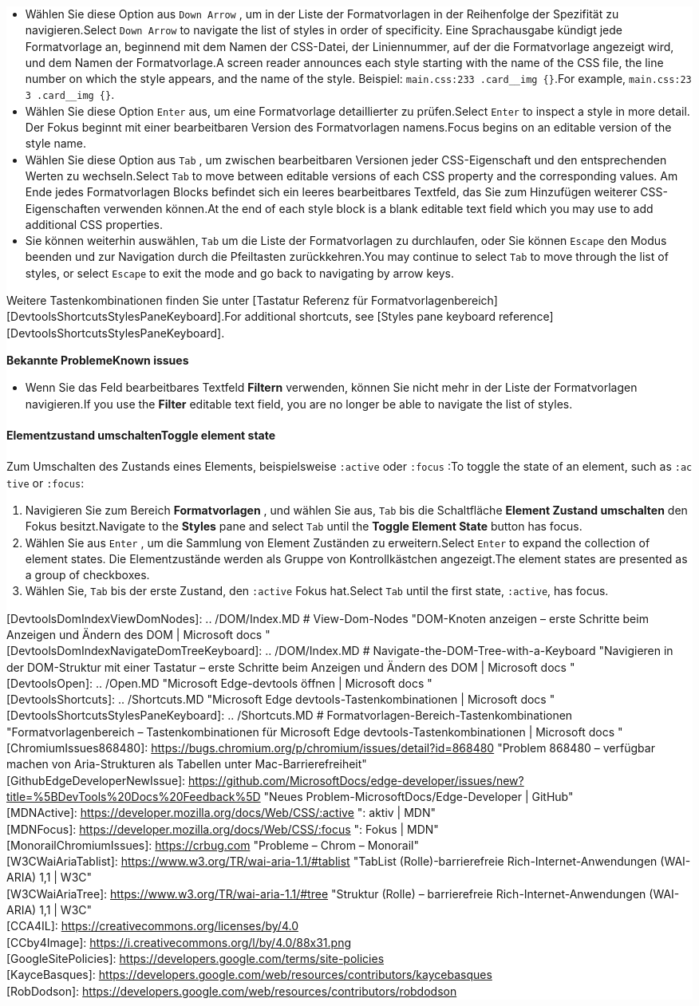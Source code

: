 *   <span data-ttu-id="2adc6-198">Wählen Sie diese Option aus `Down Arrow` , um in der Liste der Formatvorlagen in der Reihenfolge der Spezifität zu navigieren.</span><span class="sxs-lookup"><span data-stu-id="2adc6-198">Select `Down Arrow` to navigate the list of styles in order of specificity.</span></span>  <span data-ttu-id="2adc6-199">Eine Sprachausgabe kündigt jede Formatvorlage an, beginnend mit dem Namen der CSS-Datei, der Liniennummer, auf der die Formatvorlage angezeigt wird, und dem Namen der Formatvorlage.</span><span class="sxs-lookup"><span data-stu-id="2adc6-199">A screen reader announces each style starting with the name of the CSS file, the line number on which the style appears, and the name of the style.</span></span>  <span data-ttu-id="2adc6-200">Beispiel: `main.css:233 .card__img {}`.</span><span class="sxs-lookup"><span data-stu-id="2adc6-200">For example, `main.css:233 .card__img {}`.</span></span>  
*   <span data-ttu-id="2adc6-201">Wählen Sie diese Option `Enter` aus, um eine Formatvorlage detaillierter zu prüfen.</span><span class="sxs-lookup"><span data-stu-id="2adc6-201">Select `Enter` to inspect a style in more detail.</span></span>  <span data-ttu-id="2adc6-202">Der Fokus beginnt mit einer bearbeitbaren Version des Formatvorlagen namens.</span><span class="sxs-lookup"><span data-stu-id="2adc6-202">Focus begins on an editable version of the style name.</span></span>  
*   <span data-ttu-id="2adc6-203">Wählen Sie diese Option aus `Tab` , um zwischen bearbeitbaren Versionen jeder CSS-Eigenschaft und den entsprechenden Werten zu wechseln.</span><span class="sxs-lookup"><span data-stu-id="2adc6-203">Select `Tab` to move between editable versions of each CSS property and the corresponding values.</span></span>  <span data-ttu-id="2adc6-204">Am Ende jedes Formatvorlagen Blocks befindet sich ein leeres bearbeitbares Textfeld, das Sie zum Hinzufügen weiterer CSS-Eigenschaften verwenden können.</span><span class="sxs-lookup"><span data-stu-id="2adc6-204">At the end of each style block is a blank editable text field which you may use to add additional CSS properties.</span></span>  
*   <span data-ttu-id="2adc6-205">Sie können weiterhin auswählen, `Tab` um die Liste der Formatvorlagen zu durchlaufen, oder Sie können `Escape` den Modus beenden und zur Navigation durch die Pfeiltasten zurückkehren.</span><span class="sxs-lookup"><span data-stu-id="2adc6-205">You may continue to select `Tab` to move through the list of styles, or select `Escape` to exit the mode and go back to navigating by arrow keys.</span></span>  

<span data-ttu-id="2adc6-206">Weitere Tastenkombinationen finden Sie unter [Tastatur Referenz für Formatvorlagenbereich] [DevtoolsShortcutsStylesPaneKeyboard].</span><span class="sxs-lookup"><span data-stu-id="2adc6-206">For additional shortcuts, see [Styles pane keyboard reference][DevtoolsShortcutsStylesPaneKeyboard].</span></span>  

**<span data-ttu-id="2adc6-207">Bekannte Probleme</span><span class="sxs-lookup"><span data-stu-id="2adc6-207">Known issues</span></span>**  

*   <span data-ttu-id="2adc6-208">Wenn Sie das Feld bearbeitbares Textfeld **Filtern** verwenden, können Sie nicht mehr in der Liste der Formatvorlagen navigieren.</span><span class="sxs-lookup"><span data-stu-id="2adc6-208">If you use the **Filter** editable text field, you are no longer be able to navigate the list of styles.</span></span>  

#### <span data-ttu-id="2adc6-209">Elementzustand umschalten</span><span class="sxs-lookup"><span data-stu-id="2adc6-209">Toggle element state</span></span>  

<span data-ttu-id="2adc6-210">Zum Umschalten des Zustands eines Elements, beispielsweise `:active` oder `:focus` :</span><span class="sxs-lookup"><span data-stu-id="2adc6-210">To toggle the state of an element, such as `:active` or `:focus`:</span></span>  

1.  <span data-ttu-id="2adc6-211">Navigieren Sie zum Bereich **Formatvorlagen** , und wählen Sie aus, `Tab` bis die Schaltfläche **Element Zustand umschalten** den Fokus besitzt.</span><span class="sxs-lookup"><span data-stu-id="2adc6-211">Navigate to the **Styles** pane and select `Tab` until the **Toggle Element State** button has focus.</span></span>  
1.  <span data-ttu-id="2adc6-212">Wählen Sie aus `Enter` , um die Sammlung von Element Zuständen zu erweitern.</span><span class="sxs-lookup"><span data-stu-id="2adc6-212">Select `Enter` to expand the collection of element states.</span></span>  <span data-ttu-id="2adc6-213">Die Elementzustände werden als Gruppe von Kontrollkästchen angezeigt.</span><span class="sxs-lookup"><span data-stu-id="2adc6-213">The element states are presented as a group of checkboxes.</span></span>  
1.  <span data-ttu-id="2adc6-214">Wählen Sie, `Tab` bis der erste Zustand, den `:active` Fokus hat.</span><span class="sxs-lookup"><span data-stu-id="2adc6-214">Select `Tab` until the first state, `:active`, has focus.</span></span>  

[DevtoolsAccessibilityReference]: ./reference.md "Barrierefreiheits Referenz | Microsoft docs"  
[DevtoolsAccessibilityReferencePane]: reference.md#the-accessibility-pane "Der Bereich Barrierefreiheit – Referenz zu Barrierefreiheit | Microsoft docs"  
[MicrosoftEdgeDevtoolsMain]: ../../devtools-guide-chromium.md "Microsoft Edge (Chrom)-Entwickler Tools | Microsoft docs"  
[DevtoolsCommandMenuIndex]: ../command-menu/index.md "Ausführen von Befehlen mit dem Befehlsmenü von Microsoft Edge devtools | Microsoft docs"  
[DevtoolsConsoleIndex]: ../console/index.md "Übersicht über die Konsole | Microsoft docs"  
[DevtoolsCssIndex]: ../css/index.md "Erste Schritte mit dem anzeigen und Ändern von CSS | Microsoft docs"  
[DevtoolsDomIndexViewDomNodes]: .. /DOM/Index.MD # View-Dom-Nodes "DOM-Knoten anzeigen – erste Schritte beim Anzeigen und Ändern des DOM | Microsoft docs "  
[DevtoolsDomIndexNavigateDomTreeKeyboard]: .. /DOM/Index.MD # Navigate-the-DOM-Tree-with-a-Keyboard "Navigieren in der DOM-Struktur mit einer Tastatur – erste Schritte beim Anzeigen und Ändern des DOM | Microsoft docs "  
[DevtoolsOpen]: .. /Open.MD "Microsoft Edge-devtools öffnen | Microsoft docs "  
[DevtoolsShortcuts]: .. /Shortcuts.MD "Microsoft Edge devtools-Tastenkombinationen | Microsoft docs "  
[DevtoolsShortcutsStylesPaneKeyboard]: .. /Shortcuts.MD # Formatvorlagen-Bereich-Tastenkombinationen "Formatvorlagenbereich – Tastenkombinationen für Microsoft Edge devtools-Tastenkombinationen | Microsoft docs "  
[ChromiumIssues868480]: https://bugs.chromium.org/p/chromium/issues/detail?id=868480 "Problem 868480 – verfügbar machen von Aria-Strukturen als Tabellen unter Mac-Barrierefreiheit"  
[GithubEdgeDeveloperNewIssue]: https://github.com/MicrosoftDocs/edge-developer/issues/new?title=%5BDevTools%20Docs%20Feedback%5D "Neues Problem-MicrosoftDocs/Edge-Developer | GitHub"  
[MDNActive]: https://developer.mozilla.org/docs/Web/CSS/:active ": aktiv | MDN"  
[MDNFocus]: https://developer.mozilla.org/docs/Web/CSS/:focus ": Fokus | MDN"  
[MonorailChromiumIssues]: https://crbug.com "Probleme – Chrom – Monorail"  
[W3CWaiAriaTablist]: https://www.w3.org/TR/wai-aria-1.1/#tablist "TabList (Rolle)-barrierefreie Rich-Internet-Anwendungen (WAI-ARIA) 1,1 | W3C"  
[W3CWaiAriaTree]: https://www.w3.org/TR/wai-aria-1.1/#tree "Struktur (Rolle) – barrierefreie Rich-Internet-Anwendungen (WAI-ARIA) 1,1 | W3C"  
[CCA4IL]: https://creativecommons.org/licenses/by/4.0  
[CCby4Image]: https://i.creativecommons.org/l/by/4.0/88x31.png  
[GoogleSitePolicies]: https://developers.google.com/terms/site-policies  
[KayceBasques]: https://developers.google.com/web/resources/contributors/kaycebasques  
[RobDodson]: https://developers.google.com/web/resources/contributors/robdodson  